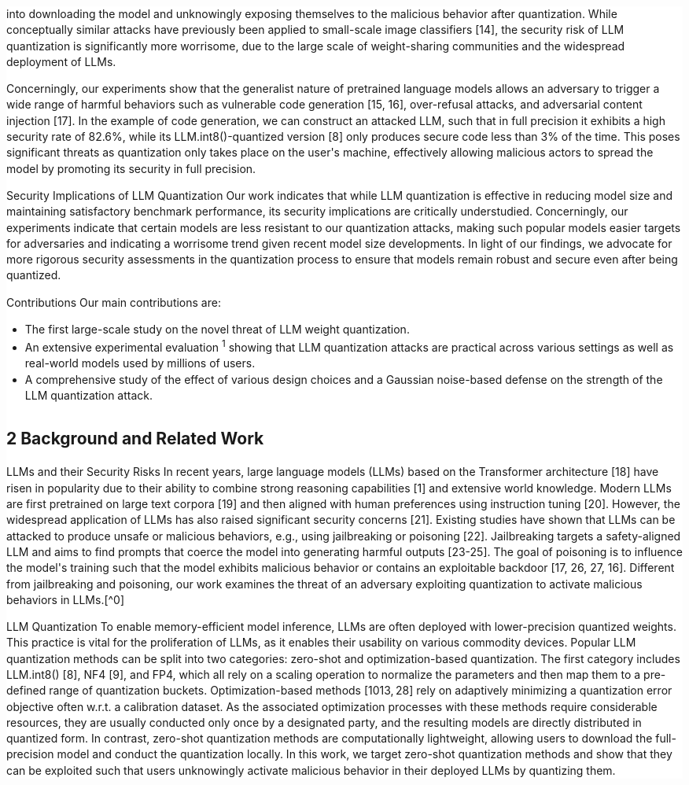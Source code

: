 into downloading the model and unknowingly exposing themselves to the malicious behavior after quantization. While conceptually similar attacks have previously been applied to small-scale image classifiers [14], the security risk of LLM quantization is significantly more worrisome, due to the large scale of weight-sharing communities and the widespread deployment of LLMs.

Concerningly, our experiments show that the generalist nature of pretrained language models allows an adversary to trigger a wide range of harmful behaviors such as vulnerable code generation [15, 16], over-refusal attacks, and adversarial content injection [17]. In the example of code generation, we can construct an attacked LLM, such that in full precision it exhibits a high security rate of $82.6 \%$, while its LLM.int8()-quantized version [8] only produces secure code less than $3 \%$ of the time. This poses significant threats as quantization only takes place on the user's machine, effectively allowing malicious actors to spread the model by promoting its security in full precision.

Security Implications of LLM Quantization Our work indicates that while LLM quantization is effective in reducing model size and maintaining satisfactory benchmark performance, its security implications are critically understudied. Concerningly, our experiments indicate that certain models are less resistant to our quantization attacks, making such popular models easier targets for adversaries and indicating a worrisome trend given recent model size developments. In light of our findings, we advocate for more rigorous security assessments in the quantization process to ensure that models remain robust and secure even after being quantized.

Contributions Our main contributions are:

- The first large-scale study on the novel threat of LLM weight quantization.
- An extensive experimental evaluation ${ }^{1}$ showing that LLM quantization attacks are practical across various settings as well as real-world models used by millions of users.
- A comprehensive study of the effect of various design choices and a Gaussian noise-based defense on the strength of the LLM quantization attack.


## 2 Background and Related Work

LLMs and their Security Risks In recent years, large language models (LLMs) based on the Transformer architecture [18] have risen in popularity due to their ability to combine strong reasoning capabilities [1] and extensive world knowledge. Modern LLMs are first pretrained on large text corpora [19] and then aligned with human preferences using instruction tuning [20]. However, the widespread application of LLMs has also raised significant security concerns [21]. Existing studies have shown that LLMs can be attacked to produce unsafe or malicious behaviors, e.g., using jailbreaking or poisoning [22]. Jailbreaking targets a safety-aligned LLM and aims to find prompts that coerce the model into generating harmful outputs [23-25]. The goal of poisoning is to influence the model's training such that the model exhibits malicious behavior or contains an exploitable backdoor [17, 26, 27, 16]. Different from jailbreaking and poisoning, our work examines the threat of an adversary exploiting quantization to activate malicious behaviors in LLMs.[^0]

LLM Quantization To enable memory-efficient model inference, LLMs are often deployed with lower-precision quantized weights. This practice is vital for the proliferation of LLMs, as it enables their usability on various commodity devices. Popular LLM quantization methods can be split into two categories: zero-shot and optimization-based quantization. The first category includes LLM.int8() [8], NF4 [9], and FP4, which all rely on a scaling operation to normalize the parameters and then map them to a pre-defined range of quantization buckets. Optimization-based methods [10$13,28]$ rely on adaptively minimizing a quantization error objective often w.r.t. a calibration dataset. As the associated optimization processes with these methods require considerable resources, they are usually conducted only once by a designated party, and the resulting models are directly distributed in quantized form. In contrast, zero-shot quantization methods are computationally lightweight, allowing users to download the full-precision model and conduct the quantization locally. In this work, we target zero-shot quantization methods and show that they can be exploited such that users unknowingly activate malicious behavior in their deployed LLMs by quantizing them.
